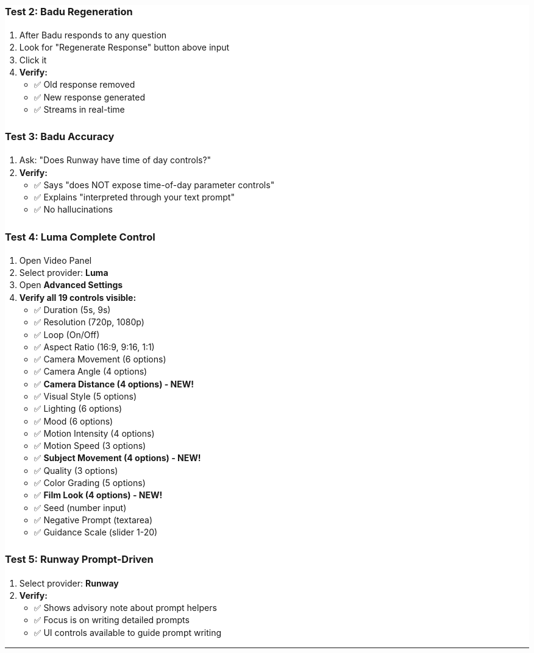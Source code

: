 ### **Test 2: Badu Regeneration**
1. After Badu responds to any question
2. Look for "Regenerate Response" button above input
3. Click it
4. **Verify:**
   - ✅ Old response removed
   - ✅ New response generated
   - ✅ Streams in real-time

### **Test 3: Badu Accuracy**
1. Ask: "Does Runway have time of day controls?"
2. **Verify:**
   - ✅ Says "does NOT expose time-of-day parameter controls"
   - ✅ Explains "interpreted through your text prompt"
   - ✅ No hallucinations

### **Test 4: Luma Complete Control**
1. Open Video Panel
2. Select provider: **Luma**
3. Open **Advanced Settings**
4. **Verify all 19 controls visible:**
   - ✅ Duration (5s, 9s)
   - ✅ Resolution (720p, 1080p)
   - ✅ Loop (On/Off)
   - ✅ Aspect Ratio (16:9, 9:16, 1:1)
   - ✅ Camera Movement (6 options)
   - ✅ Camera Angle (4 options)
   - ✅ **Camera Distance (4 options) - NEW!**
   - ✅ Visual Style (5 options)
   - ✅ Lighting (6 options)
   - ✅ Mood (6 options)
   - ✅ Motion Intensity (4 options)
   - ✅ Motion Speed (3 options)
   - ✅ **Subject Movement (4 options) - NEW!**
   - ✅ Quality (3 options)
   - ✅ Color Grading (5 options)
   - ✅ **Film Look (4 options) - NEW!**
   - ✅ Seed (number input)
   - ✅ Negative Prompt (textarea)
   - ✅ Guidance Scale (slider 1-20)

### **Test 5: Runway Prompt-Driven**
1. Select provider: **Runway**
2. **Verify:**
   - ✅ Shows advisory note about prompt helpers
   - ✅ Focus is on writing detailed prompts
   - ✅ UI controls available to guide prompt writing

---
